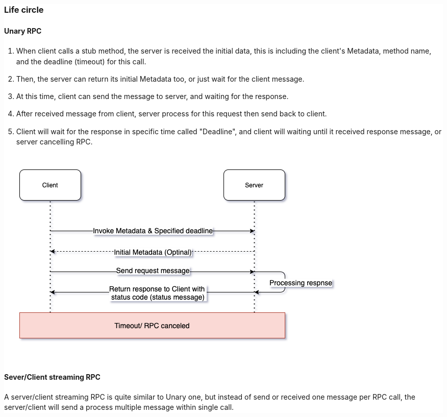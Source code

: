 ### Life circle

#### Unary RPC

1. When client calls a stub method, the server is received the initial data, this
is including the client's Metadata, method name, and the deadline (timeout) for this call.

2. Then, the server can return its initial Metadata too, or just wait for the client
message.

3. At this time, client can send the message to server, and waiting for the response.

4. After received message from client, server process for this request then send back
to client.

5. Client will wait for the response in specific time called "Deadline",  and client
will waiting until it received response message, or server cancelling RPC.

![Life circle of Unary RPC](./unary.png)

#### Sever/Client streaming RPC

A server/client streaming RPC is quite similar to Unary one, but instead of send
or received one message per RPC call, the server/client will send a process multiple
message within single call.
